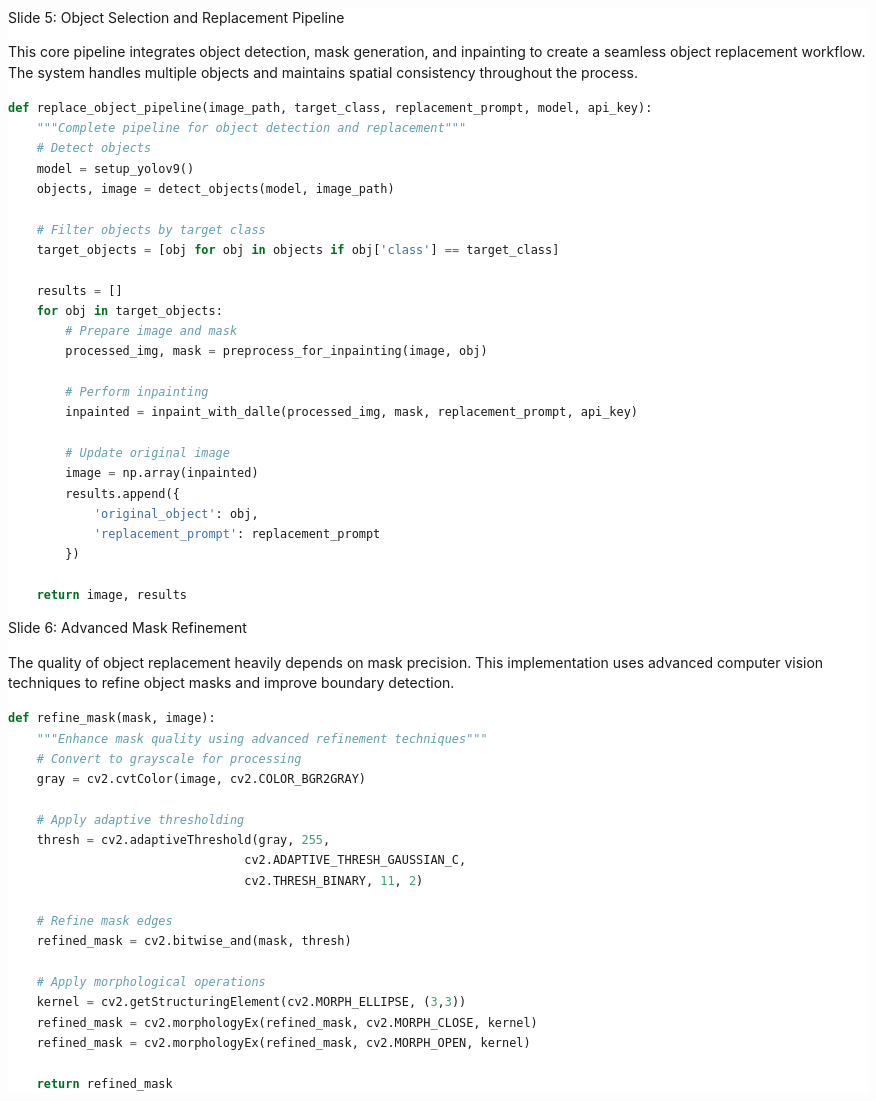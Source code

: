 Slide 5: Object Selection and Replacement Pipeline

This core pipeline integrates object detection, mask generation, and inpainting to create a seamless object replacement workflow. The system handles multiple objects and maintains spatial consistency throughout the process.

```python
def replace_object_pipeline(image_path, target_class, replacement_prompt, model, api_key):
    """Complete pipeline for object detection and replacement"""
    # Detect objects
    model = setup_yolov9()
    objects, image = detect_objects(model, image_path)
    
    # Filter objects by target class
    target_objects = [obj for obj in objects if obj['class'] == target_class]
    
    results = []
    for obj in target_objects:
        # Prepare image and mask
        processed_img, mask = preprocess_for_inpainting(image, obj)
        
        # Perform inpainting
        inpainted = inpaint_with_dalle(processed_img, mask, replacement_prompt, api_key)
        
        # Update original image
        image = np.array(inpainted)
        results.append({
            'original_object': obj,
            'replacement_prompt': replacement_prompt
        })
    
    return image, results
```

Slide 6: Advanced Mask Refinement

The quality of object replacement heavily depends on mask precision. This implementation uses advanced computer vision techniques to refine object masks and improve boundary detection.

```python
def refine_mask(mask, image):
    """Enhance mask quality using advanced refinement techniques"""
    # Convert to grayscale for processing
    gray = cv2.cvtColor(image, cv2.COLOR_BGR2GRAY)
    
    # Apply adaptive thresholding
    thresh = cv2.adaptiveThreshold(gray, 255, 
                                 cv2.ADAPTIVE_THRESH_GAUSSIAN_C,
                                 cv2.THRESH_BINARY, 11, 2)
    
    # Refine mask edges
    refined_mask = cv2.bitwise_and(mask, thresh)
    
    # Apply morphological operations
    kernel = cv2.getStructuringElement(cv2.MORPH_ELLIPSE, (3,3))
    refined_mask = cv2.morphologyEx(refined_mask, cv2.MORPH_CLOSE, kernel)
    refined_mask = cv2.morphologyEx(refined_mask, cv2.MORPH_OPEN, kernel)
    
    return refined_mask
```
